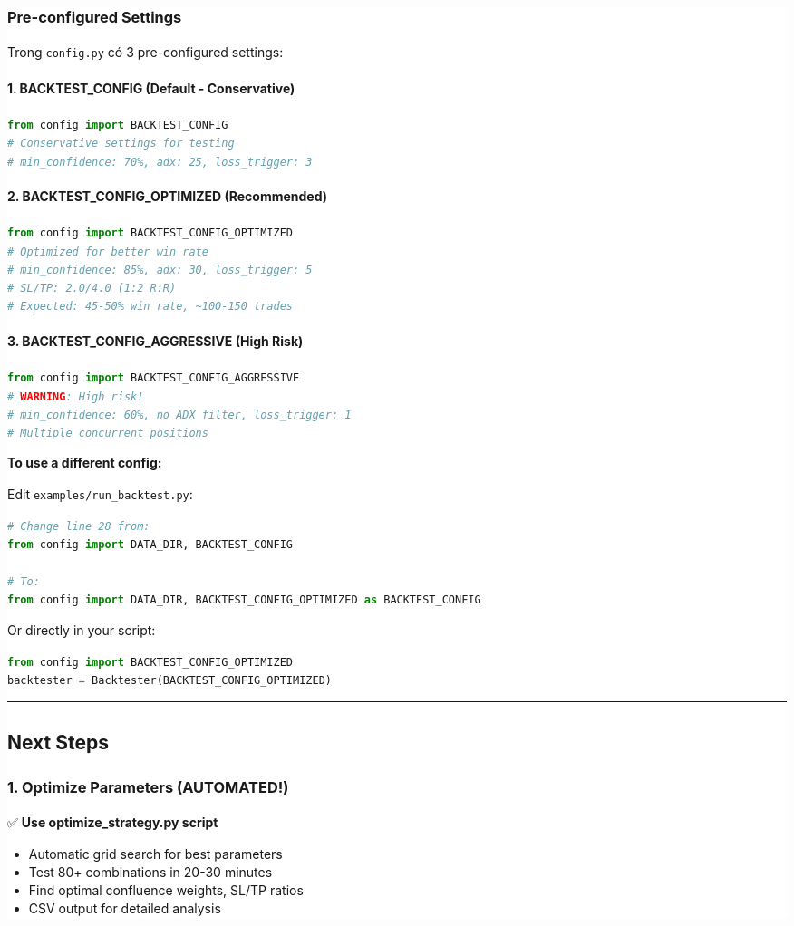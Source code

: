 ### Pre-configured Settings

Trong `config.py` có 3 pre-configured settings:

#### 1. BACKTEST_CONFIG (Default - Conservative)
```python
from config import BACKTEST_CONFIG
# Conservative settings for testing
# min_confidence: 70%, adx: 25, loss_trigger: 3
```

#### 2. BACKTEST_CONFIG_OPTIMIZED (Recommended)
```python
from config import BACKTEST_CONFIG_OPTIMIZED
# Optimized for better win rate
# min_confidence: 85%, adx: 30, loss_trigger: 5
# SL/TP: 2.0/4.0 (1:2 R:R)
# Expected: 45-50% win rate, ~100-150 trades
```

#### 3. BACKTEST_CONFIG_AGGRESSIVE (High Risk)
```python
from config import BACKTEST_CONFIG_AGGRESSIVE
# WARNING: High risk!
# min_confidence: 60%, no ADX filter, loss_trigger: 1
# Multiple concurrent positions
```

**To use a different config:**

Edit `examples/run_backtest.py`:
```python
# Change line 28 from:
from config import DATA_DIR, BACKTEST_CONFIG

# To:
from config import DATA_DIR, BACKTEST_CONFIG_OPTIMIZED as BACKTEST_CONFIG
```

Or directly in your script:
```python
from config import BACKTEST_CONFIG_OPTIMIZED
backtester = Backtester(BACKTEST_CONFIG_OPTIMIZED)
```

---

## Next Steps

### 1. Optimize Parameters (AUTOMATED!)
✅ **Use optimize_strategy.py script**
- Automatic grid search for best parameters
- Test 80+ combinations in 20-30 minutes
- Find optimal confluence weights, SL/TP ratios
- CSV output for detailed analysis
